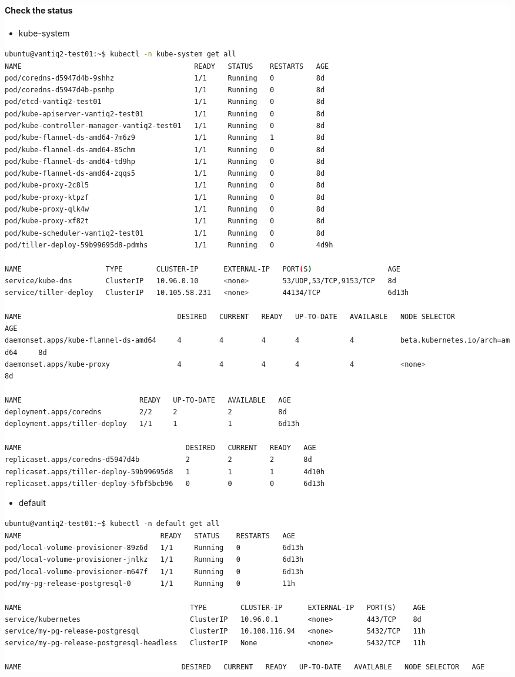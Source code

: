 ```bash
```

#### Check the status
- kube-system
```bash
ubuntu@vantiq2-test01:~$ kubectl -n kube-system get all
NAME                                         READY   STATUS    RESTARTS   AGE
pod/coredns-d5947d4b-9shhz                   1/1     Running   0          8d
pod/coredns-d5947d4b-psnhp                   1/1     Running   0          8d
pod/etcd-vantiq2-test01                      1/1     Running   0          8d
pod/kube-apiserver-vantiq2-test01            1/1     Running   0          8d
pod/kube-controller-manager-vantiq2-test01   1/1     Running   0          8d
pod/kube-flannel-ds-amd64-7m6z9              1/1     Running   1          8d
pod/kube-flannel-ds-amd64-85chm              1/1     Running   0          8d
pod/kube-flannel-ds-amd64-td9hp              1/1     Running   0          8d
pod/kube-flannel-ds-amd64-zqqs5              1/1     Running   0          8d
pod/kube-proxy-2c8l5                         1/1     Running   0          8d
pod/kube-proxy-ktpzf                         1/1     Running   0          8d
pod/kube-proxy-qlk4w                         1/1     Running   0          8d
pod/kube-proxy-xf82t                         1/1     Running   0          8d
pod/kube-scheduler-vantiq2-test01            1/1     Running   0          8d
pod/tiller-deploy-59b99695d8-pdmhs           1/1     Running   0          4d9h

NAME                    TYPE        CLUSTER-IP      EXTERNAL-IP   PORT(S)                  AGE
service/kube-dns        ClusterIP   10.96.0.10      <none>        53/UDP,53/TCP,9153/TCP   8d
service/tiller-deploy   ClusterIP   10.105.58.231   <none>        44134/TCP                6d13h

NAME                                     DESIRED   CURRENT   READY   UP-TO-DATE   AVAILABLE   NODE SELECTOR                     AGE
daemonset.apps/kube-flannel-ds-amd64     4         4         4       4            4           beta.kubernetes.io/arch=amd64     8d
daemonset.apps/kube-proxy                4         4         4       4            4           <none>                            8d

NAME                            READY   UP-TO-DATE   AVAILABLE   AGE
deployment.apps/coredns         2/2     2            2           8d
deployment.apps/tiller-deploy   1/1     1            1           6d13h

NAME                                       DESIRED   CURRENT   READY   AGE
replicaset.apps/coredns-d5947d4b           2         2         2       8d
replicaset.apps/tiller-deploy-59b99695d8   1         1         1       4d10h
replicaset.apps/tiller-deploy-5fbf5bcb96   0         0         0       6d13h
```

- default
```shell
ubuntu@vantiq2-test01:~$ kubectl -n default get all
NAME                                 READY   STATUS    RESTARTS   AGE
pod/local-volume-provisioner-89z6d   1/1     Running   0          6d13h
pod/local-volume-provisioner-jnlkz   1/1     Running   0          6d13h
pod/local-volume-provisioner-m647f   1/1     Running   0          6d13h
pod/my-pg-release-postgresql-0       1/1     Running   0          11h

NAME                                        TYPE        CLUSTER-IP      EXTERNAL-IP   PORT(S)    AGE
service/kubernetes                          ClusterIP   10.96.0.1       <none>        443/TCP    8d
service/my-pg-release-postgresql            ClusterIP   10.100.116.94   <none>        5432/TCP   11h
service/my-pg-release-postgresql-headless   ClusterIP   None            <none>        5432/TCP   11h

NAME                                      DESIRED   CURRENT   READY   UP-TO-DATE   AVAILABLE   NODE SELECTOR   AGE
```